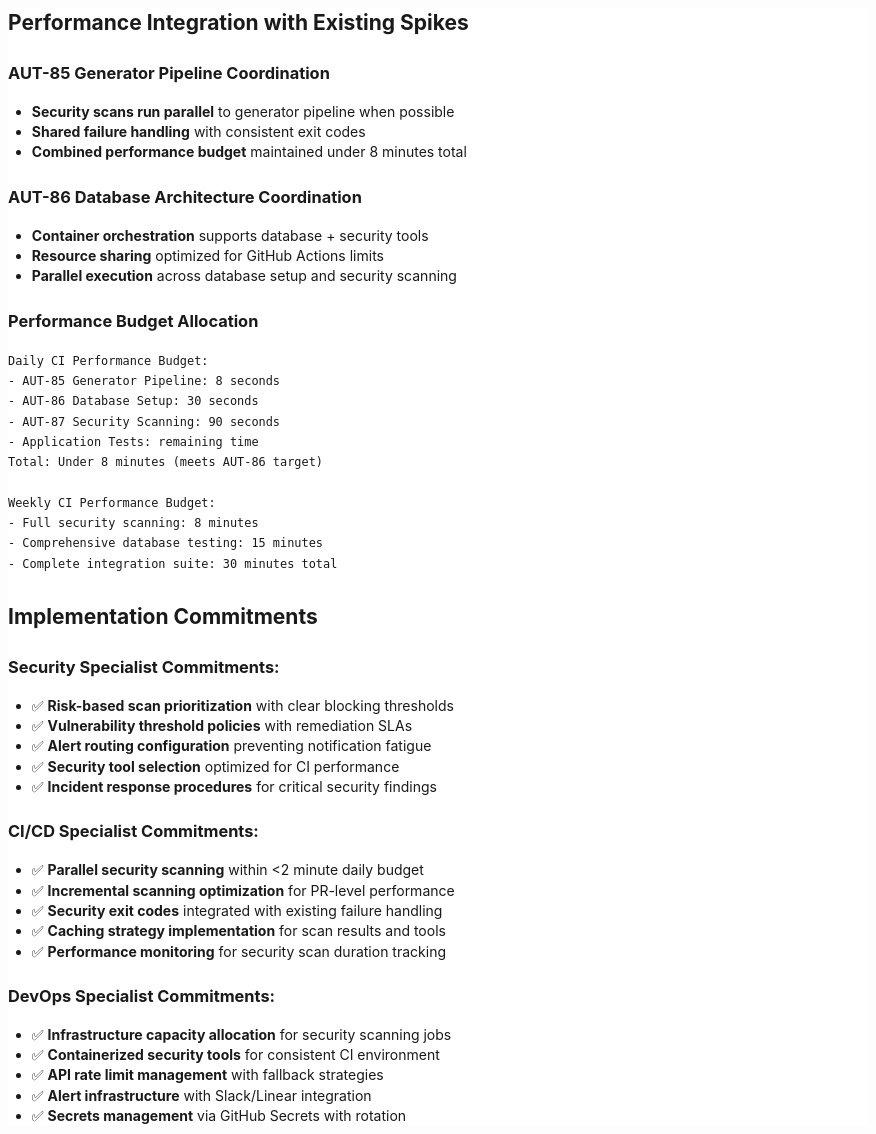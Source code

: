 ## Performance Integration with Existing Spikes

### AUT-85 Generator Pipeline Coordination
- **Security scans run parallel** to generator pipeline when possible
- **Shared failure handling** with consistent exit codes
- **Combined performance budget** maintained under 8 minutes total

### AUT-86 Database Architecture Coordination
- **Container orchestration** supports database + security tools
- **Resource sharing** optimized for GitHub Actions limits
- **Parallel execution** across database setup and security scanning

### Performance Budget Allocation
```
Daily CI Performance Budget:
- AUT-85 Generator Pipeline: 8 seconds
- AUT-86 Database Setup: 30 seconds  
- AUT-87 Security Scanning: 90 seconds
- Application Tests: remaining time
Total: Under 8 minutes (meets AUT-86 target)

Weekly CI Performance Budget:
- Full security scanning: 8 minutes
- Comprehensive database testing: 15 minutes
- Complete integration suite: 30 minutes total
```

## Implementation Commitments

### Security Specialist Commitments:
- ✅ **Risk-based scan prioritization** with clear blocking thresholds
- ✅ **Vulnerability threshold policies** with remediation SLAs
- ✅ **Alert routing configuration** preventing notification fatigue
- ✅ **Security tool selection** optimized for CI performance
- ✅ **Incident response procedures** for critical security findings

### CI/CD Specialist Commitments:
- ✅ **Parallel security scanning** within <2 minute daily budget
- ✅ **Incremental scanning optimization** for PR-level performance
- ✅ **Security exit codes** integrated with existing failure handling
- ✅ **Caching strategy implementation** for scan results and tools
- ✅ **Performance monitoring** for security scan duration tracking

### DevOps Specialist Commitments:
- ✅ **Infrastructure capacity allocation** for security scanning jobs
- ✅ **Containerized security tools** for consistent CI environment
- ✅ **API rate limit management** with fallback strategies
- ✅ **Alert infrastructure** with Slack/Linear integration
- ✅ **Secrets management** via GitHub Secrets with rotation
